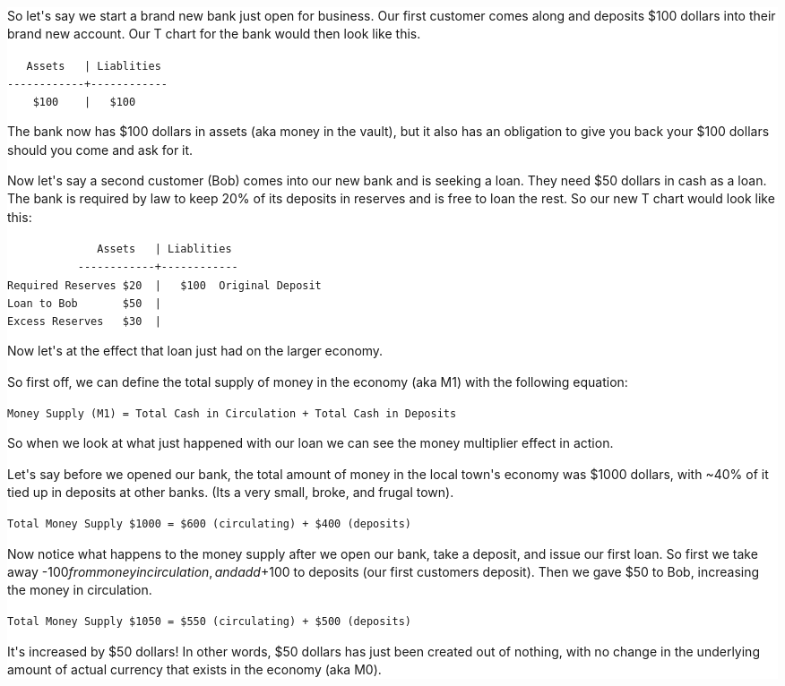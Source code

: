 So let's say we start a brand new bank just open for business. Our first
customer comes along and deposits $100 dollars into their brand new account.
Our T chart for the bank would then look like this.

```
   Assets   | Liablities
------------+------------
    $100    |   $100
```

The bank now has $100 dollars in assets (aka money in the vault), but it also
has an obligation to give you back your $100 dollars should you come and ask
for it.

Now let's say a second customer (Bob) comes into our new bank and is seeking a
loan. They need $50 dollars in cash as a loan. The bank is required by law to
keep 20% of its deposits in reserves and is free to loan the rest. So our new T
chart would look like this:

```
              Assets   | Liablities
           ------------+------------
Required Reserves $20  |   $100  Original Deposit
Loan to Bob       $50  |
Excess Reserves   $30  |  
```

Now let's at the effect that loan just had on the larger economy.

So first off, we can define the total supply of money in the economy (aka M1)
with the following equation:

```
Money Supply (M1) = Total Cash in Circulation + Total Cash in Deposits
```

So when we look at what just happened with our loan we can see the money
multiplier effect in action.

Let's say before we opened our bank, the total amount of money in the local
town's economy was $1000 dollars, with ~40% of it tied up in deposits at other
banks. (Its a very small, broke, and frugal town).

```
Total Money Supply $1000 = $600 (circulating) + $400 (deposits)
```

Now notice what happens to the money supply after we open our bank, take a
deposit, and issue our first loan. So first we take away -$100 from money in
circulation, and add +$100 to deposits (our first customers deposit). Then we
gave $50 to Bob, increasing the money in circulation.

```
Total Money Supply $1050 = $550 (circulating) + $500 (deposits)
```

It's increased by $50 dollars! In other words, $50 dollars has just been
created out of nothing, with no change in the underlying amount of actual
currency that exists in the economy (aka M0).
